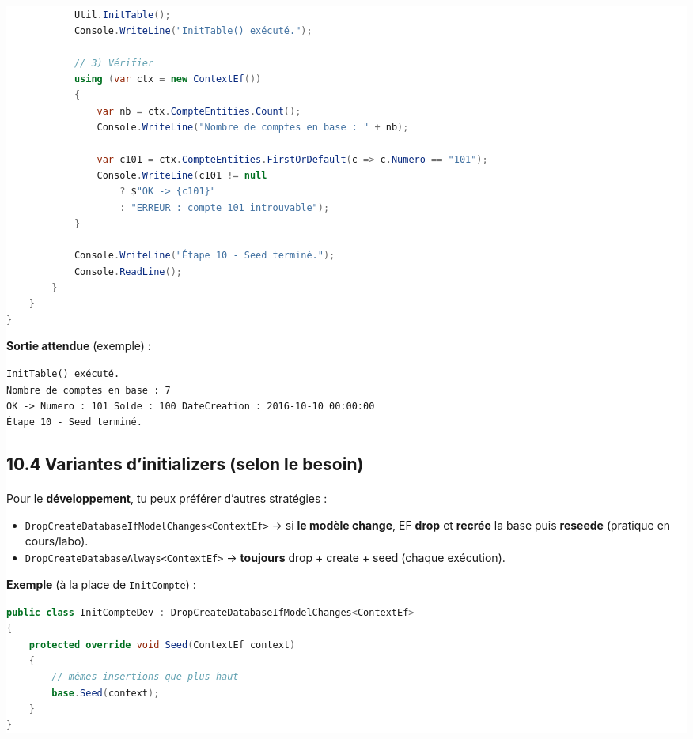 ```csharp
            Util.InitTable();
            Console.WriteLine("InitTable() exécuté.");

            // 3) Vérifier
            using (var ctx = new ContextEf())
            {
                var nb = ctx.CompteEntities.Count();
                Console.WriteLine("Nombre de comptes en base : " + nb);

                var c101 = ctx.CompteEntities.FirstOrDefault(c => c.Numero == "101");
                Console.WriteLine(c101 != null
                    ? $"OK -> {c101}"
                    : "ERREUR : compte 101 introuvable");
            }

            Console.WriteLine("Étape 10 - Seed terminé.");
            Console.ReadLine();
        }
    }
}
```

**Sortie attendue** (exemple) :

```
InitTable() exécuté.
Nombre de comptes en base : 7
OK -> Numero : 101 Solde : 100 DateCreation : 2016-10-10 00:00:00
Étape 10 - Seed terminé.
```



## 10.4 Variantes d’initializers (selon le besoin)

Pour le **développement**, tu peux préférer d’autres stratégies :

* `DropCreateDatabaseIfModelChanges<ContextEf>`
  → si **le modèle change**, EF **drop** et **recrée** la base puis **reseede** (pratique en cours/labo).
* `DropCreateDatabaseAlways<ContextEf>`
  → **toujours** drop + create + seed (chaque exécution).

**Exemple** (à la place de `InitCompte`) :

```csharp
public class InitCompteDev : DropCreateDatabaseIfModelChanges<ContextEf>
{
    protected override void Seed(ContextEf context)
    {
        // mêmes insertions que plus haut
        base.Seed(context);
    }
}
```
